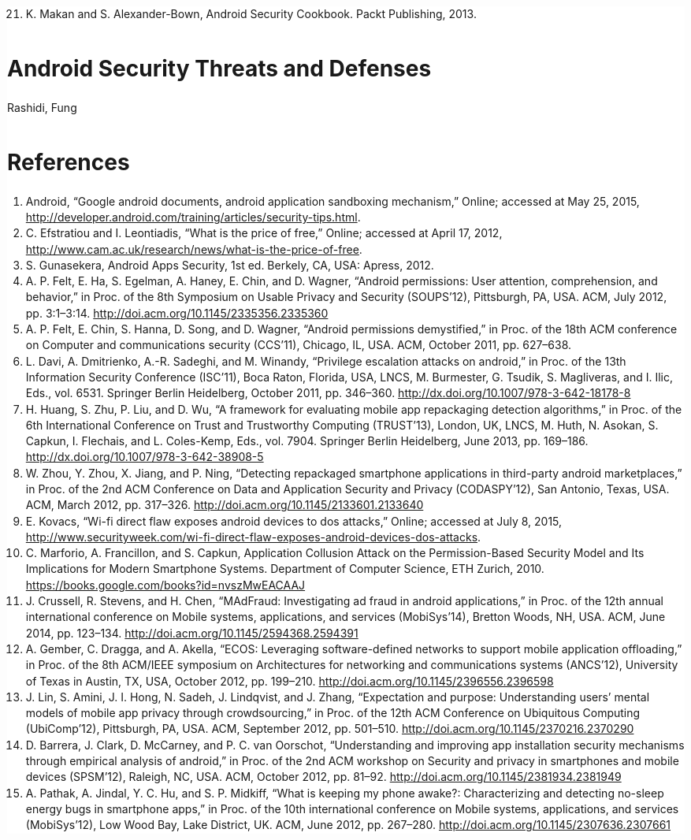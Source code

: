 21. K. Makan and S. Alexander-Bown, Android Security Cookbook. Packt Publishing, 2013.

# Android Security Threats and Defenses

Rashidi, Fung

# References

1. Android, “Google android documents, android application sandboxing mechanism,” Online; accessed at May 25, 2015, http://developer.android.com/training/articles/security-tips.html.
2. C. Efstratiou and I. Leontiadis, “What is the price of free,” Online; accessed at April 17, 2012, http://www.cam.ac.uk/research/news/what-is-the-price-of-free.
3. S. Gunasekera, Android Apps Security, 1st ed. Berkely, CA, USA: Apress, 2012.
4. A. P. Felt, E. Ha, S. Egelman, A. Haney, E. Chin, and D. Wagner, “Android permissions: User attention, comprehension, and behavior,” in Proc. of the 8th Symposium on Usable Privacy and Security (SOUPS’12), Pittsburgh, PA, USA. ACM, July 2012, pp. 3:1–3:14. http://doi.acm.org/10.1145/2335356.2335360
5. A. P. Felt, E. Chin, S. Hanna, D. Song, and D. Wagner, “Android permissions demystified,” in Proc. of the 18th ACM conference on Computer and communications security (CCS’11), Chicago, IL, USA. ACM, October 2011, pp. 627–638.
6. L. Davi, A. Dmitrienko, A.-R. Sadeghi, and M. Winandy, “Privilege escalation attacks on android,” in Proc. of the 13th Information Security Conference (ISC’11), Boca Raton, Florida, USA, LNCS, M. Burmester, G. Tsudik, S. Magliveras, and I. Ilic, Eds., vol. 6531. Springer Berlin Heidelberg, October 2011, pp. 346–360. http://dx.doi.org/10.1007/978-3-642-18178-8
7. H. Huang, S. Zhu, P. Liu, and D. Wu, “A framework for evaluating mobile app repackaging detection algorithms,” in Proc. of the 6th International Conference on Trust and Trustworthy Computing (TRUST’13), London, UK, LNCS, M. Huth, N. Asokan, S. Capkun, I. Flechais, and L. Coles-Kemp, Eds., vol. 7904. Springer Berlin Heidelberg, June 2013, pp. 169–186. http://dx.doi.org/10.1007/978-3-642-38908-5
8. W. Zhou, Y. Zhou, X. Jiang, and P. Ning, “Detecting repackaged smartphone applications in third-party android marketplaces,” in Proc. of the 2nd ACM Conference on Data and Application Security and Privacy (CODASPY’12), San Antonio, Texas, USA. ACM, March 2012, pp. 317–326. http://doi.acm.org/10.1145/2133601.2133640
9. E. Kovacs, “Wi-fi direct flaw exposes android devices to dos attacks,” Online; accessed at July 8, 2015, http://www.securityweek.com/wi-fi-direct-flaw-exposes-android-devices-dos-attacks.
10. C. Marforio, A. Francillon, and S. Capkun, Application Collusion Attack on the Permission-Based Security Model and Its Implications for Modern Smartphone Systems. Department of Computer Science, ETH Zurich, 2010. https://books.google.com/books?id=nvszMwEACAAJ
11. J. Crussell, R. Stevens, and H. Chen, “MAdFraud: Investigating ad fraud in android applications,” in Proc. of the 12th annual international conference on Mobile systems, applications, and services (MobiSys’14), Bretton Woods, NH, USA. ACM, June 2014, pp. 123–134. http://doi.acm.org/10.1145/2594368.2594391
12. A. Gember, C. Dragga, and A. Akella, “ECOS: Leveraging software-defined networks to support mobile application offloading,” in Proc. of the 8th ACM/IEEE symposium on Architectures for networking and communications systems (ANCS’12), University of Texas in Austin, TX, USA, October 2012, pp. 199–210. http://doi.acm.org/10.1145/2396556.2396598
13. J. Lin, S. Amini, J. I. Hong, N. Sadeh, J. Lindqvist, and J. Zhang, “Expectation and purpose: Understanding users’ mental models of mobile app privacy through crowdsourcing,” in Proc. of the 12th ACM Conference on Ubiquitous Computing (UbiComp’12), Pittsburgh, PA, USA. ACM, September 2012, pp. 501–510. http://doi.acm.org/10.1145/2370216.2370290
14. D. Barrera, J. Clark, D. McCarney, and P. C. van Oorschot, “Understanding and improving app installation security mechanisms through empirical analysis of android,” in Proc. of the 2nd ACM workshop on Security and privacy in smartphones and mobile devices (SPSM’12), Raleigh, NC, USA. ACM, October 2012, pp. 81–92. http://doi.acm.org/10.1145/2381934.2381949
15. A. Pathak, A. Jindal, Y. C. Hu, and S. P. Midkiff, “What is keeping my phone awake?: Characterizing and detecting no-sleep energy bugs in smartphone apps,” in Proc. of the 10th international conference on Mobile systems, applications, and services (MobiSys’12), Low Wood Bay, Lake District, UK. ACM, June 2012, pp. 267–280. http://doi.acm.org/10.1145/2307636.2307661
